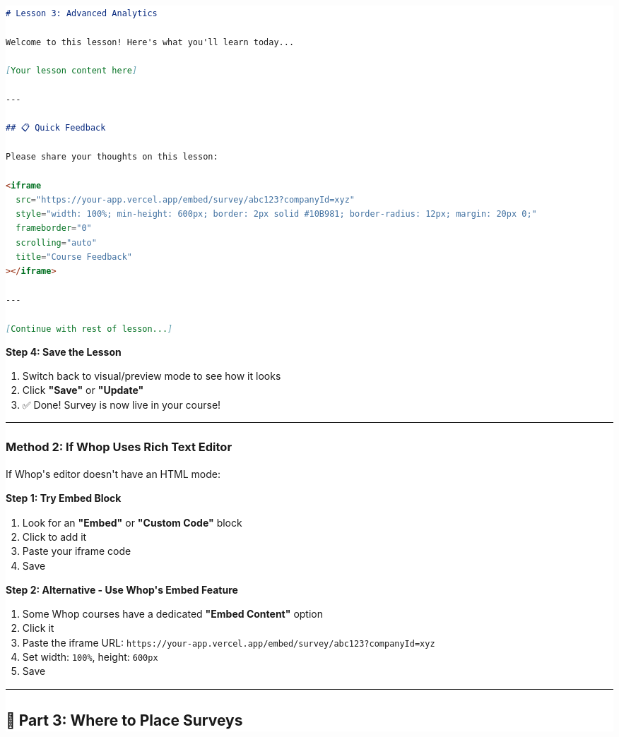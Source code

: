 ```markdown
# Lesson 3: Advanced Analytics

Welcome to this lesson! Here's what you'll learn today...

[Your lesson content here]

---

## 📋 Quick Feedback

Please share your thoughts on this lesson:

<iframe 
  src="https://your-app.vercel.app/embed/survey/abc123?companyId=xyz"
  style="width: 100%; min-height: 600px; border: 2px solid #10B981; border-radius: 12px; margin: 20px 0;"
  frameborder="0"
  scrolling="auto"
  title="Course Feedback"
></iframe>

---

[Continue with rest of lesson...]
```

**Step 4: Save the Lesson**
1. Switch back to visual/preview mode to see how it looks
2. Click **"Save"** or **"Update"**
3. ✅ Done! Survey is now live in your course!

---

### **Method 2: If Whop Uses Rich Text Editor**

If Whop's editor doesn't have an HTML mode:

**Step 1: Try Embed Block**
1. Look for an **"Embed"** or **"Custom Code"** block
2. Click to add it
3. Paste your iframe code
4. Save

**Step 2: Alternative - Use Whop's Embed Feature**
1. Some Whop courses have a dedicated **"Embed Content"** option
2. Click it
3. Paste the iframe URL: `https://your-app.vercel.app/embed/survey/abc123?companyId=xyz`
4. Set width: `100%`, height: `600px`
5. Save

---

## **🎯 Part 3: Where to Place Surveys**
